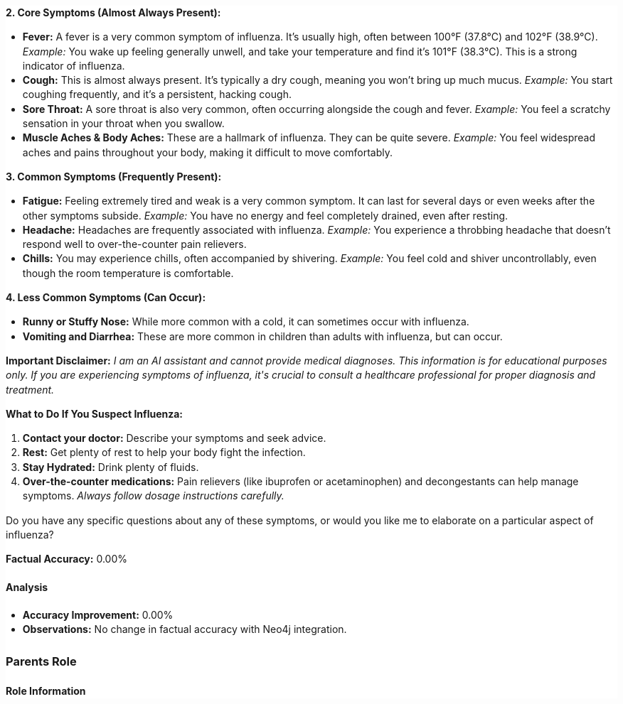 **2. Core Symptoms (Almost Always Present):**

*   **Fever:**  A fever is a very common symptom of influenza. It’s usually high, often between 100°F (37.8°C) and 102°F (38.9°C).  *Example:* You wake up feeling generally unwell, and take your temperature and find it’s 101°F (38.3°C). This is a strong indicator of influenza.
*   **Cough:**  This is almost always present. It’s typically a dry cough, meaning you won’t bring up much mucus. *Example:* You start coughing frequently, and it’s a persistent, hacking cough.
*   **Sore Throat:**  A sore throat is also very common, often occurring alongside the cough and fever. *Example:* You feel a scratchy sensation in your throat when you swallow.
*   **Muscle Aches & Body Aches:**  These are a hallmark of influenza. They can be quite severe. *Example:* You feel widespread aches and pains throughout your body, making it difficult to move comfortably.

**3. Common Symptoms (Frequently Present):**

*   **Fatigue:**  Feeling extremely tired and weak is a very common symptom. It can last for several days or even weeks after the other symptoms subside. *Example:* You have no energy and feel completely drained, even after resting.
*   **Headache:**  Headaches are frequently associated with influenza. *Example:* You experience a throbbing headache that doesn’t respond well to over-the-counter pain relievers.
*   **Chills:**  You may experience chills, often accompanied by shivering. *Example:* You feel cold and shiver uncontrollably, even though the room temperature is comfortable.


**4. Less Common Symptoms (Can Occur):**

*   **Runny or Stuffy Nose:**  While more common with a cold, it can sometimes occur with influenza.
*   **Vomiting and Diarrhea:**  These are more common in children than adults with influenza, but can occur.


**Important Disclaimer:** *I am an AI assistant and cannot provide medical diagnoses. This information is for educational purposes only. If you are experiencing symptoms of influenza, it's crucial to consult a healthcare professional for proper diagnosis and treatment.*

**What to Do If You Suspect Influenza:**

1.  **Contact your doctor:**  Describe your symptoms and seek advice.
2.  **Rest:** Get plenty of rest to help your body fight the infection.
3.  **Stay Hydrated:** Drink plenty of fluids.
4.  **Over-the-counter medications:**  Pain relievers (like ibuprofen or acetaminophen) and decongestants can help manage symptoms. *Always follow dosage instructions carefully.*

Do you have any specific questions about any of these symptoms, or would you like me to elaborate on a particular aspect of influenza?

**Factual Accuracy:** 0.00%

#### Analysis

- **Accuracy Improvement:** 0.00%
- **Observations:** No change in factual accuracy with Neo4j integration.

### Parents Role

#### Role Information
